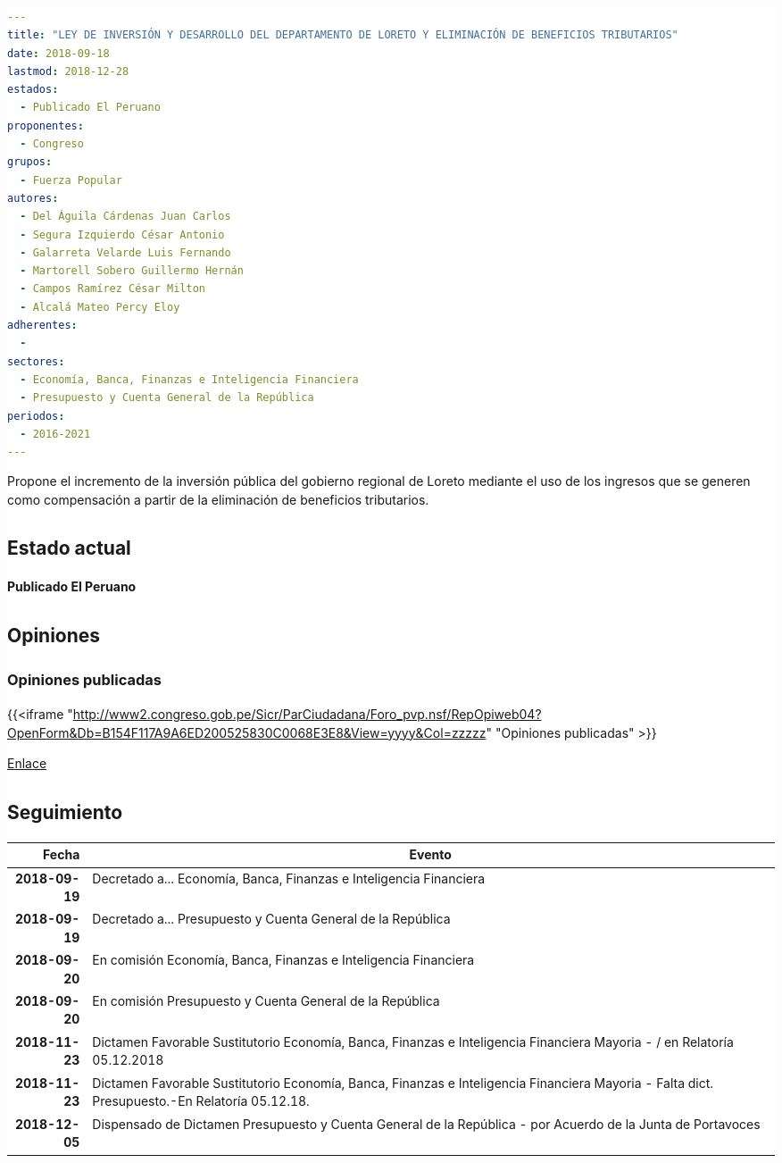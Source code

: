 ```yaml
---
title: "LEY DE INVERSIÓN Y DESARROLLO DEL DEPARTAMENTO DE LORETO Y ELIMINACIÓN DE BENEFICIOS TRIBUTARIOS"
date: 2018-09-18
lastmod: 2018-12-28
estados: 
  - Publicado El Peruano
proponentes: 
  - Congreso
grupos: 
  - Fuerza Popular
autores: 
  - Del Águila Cárdenas Juan Carlos
  - Segura Izquierdo César Antonio
  - Galarreta Velarde Luis Fernando
  - Martorell Sobero Guillermo Hernán
  - Campos Ramírez César Milton
  - Alcalá Mateo Percy Eloy
adherentes: 
  - 
sectores: 
  - Economía, Banca, Finanzas e Inteligencia Financiera
  - Presupuesto y Cuenta General de la República
periodos: 
  - 2016-2021
---
```


Propone el incremento de la inversión pública del gobierno regional de Loreto mediante el uso de los ingresos que se generen como compensación a partir de la eliminación de beneficios tributarios.


## Estado actual

**Publicado El Peruano**

## Opiniones

### Opiniones publicadas

{{<iframe "http://www2.congreso.gob.pe/Sicr/ParCiudadana/Foro_pvp.nsf/RepOpiweb04?OpenForm&Db=B154F117A9A6ED200525830C0068E3E8&View=yyyy&Col=zzzzz" "Opiniones publicadas" >}}

[Enlace](http://www2.congreso.gob.pe/Sicr/ParCiudadana/Foro_pvp.nsf/RepOpiweb04?OpenForm&Db=B154F117A9A6ED200525830C0068E3E8&View=yyyy&Col=zzzzz)

## Seguimiento

| Fecha | Evento |
|------:|--------|
| **2018-09-19** | Decretado a... Economía, Banca, Finanzas e Inteligencia Financiera|
| **2018-09-19** | Decretado a... Presupuesto y Cuenta General de la República|
| **2018-09-20** | En comisión Economía, Banca, Finanzas e Inteligencia Financiera|
| **2018-09-20** | En comisión Presupuesto y Cuenta General de la República|
| **2018-11-23** | Dictamen Favorable Sustitutorio Economía, Banca, Finanzas e Inteligencia Financiera Mayoria - / en Relatoría 05.12.2018|
| **2018-11-23** | Dictamen Favorable Sustitutorio Economía, Banca, Finanzas e Inteligencia Financiera Mayoria - Falta dict. Presupuesto.-En Relatoría 05.12.18.|
| **2018-12-05** | Dispensado de Dictamen Presupuesto y Cuenta General de la República - por Acuerdo de la Junta de Portavoces|